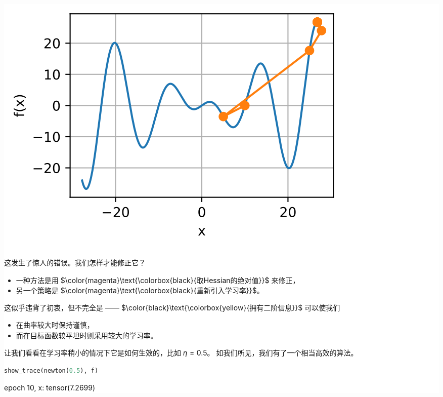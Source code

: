 ![svg](output_20_1.svg)

这发生了惊人的错误。我们怎样才能修正它？

- 一种方法是用 $\color{magenta}\text{\colorbox{black}{取Hessian的绝对值}}$ 来修正，
- 另一个策略是 $\color{magenta}\text{\colorbox{black}{重新引入学习率}}$。

这似乎违背了初衷，但不完全是 —— $\color{black}\text{\colorbox{yellow}{拥有二阶信息}}$ 可以使我们

- 在曲率较大时保持谨慎，
- 而在目标函数较平坦时则采用较大的学习率。

让我们看看在学习率稍小的情况下它是如何生效的，比如 $η=0.5$。 如我们所见，我们有了一个相当高效的算法。

```python
show_trace(newton(0.5), f)
```

epoch 10, x: tensor(7.2699)
